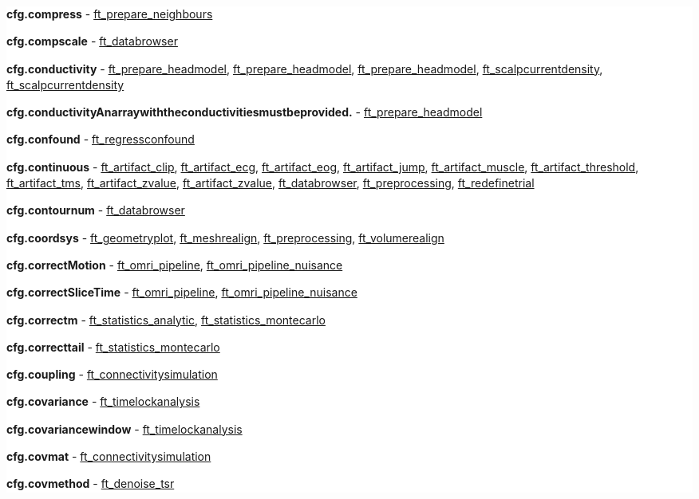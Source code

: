 
**cfg.compress** - [ft_prepare_neighbours](/reference/ft_prepare_neighbours)  


**cfg.compscale** - [ft_databrowser](/reference/ft_databrowser)  


**cfg.conductivity** - [ft_prepare_headmodel](/reference/ft_prepare_headmodel), [ft_prepare_headmodel](/reference/ft_prepare_headmodel), [ft_prepare_headmodel](/reference/ft_prepare_headmodel), [ft_scalpcurrentdensity](/reference/ft_scalpcurrentdensity), [ft_scalpcurrentdensity](/reference/ft_scalpcurrentdensity)  


**cfg.conductivityAnarraywiththeconductivitiesmustbeprovided.** - [ft_prepare_headmodel](/reference/ft_prepare_headmodel)  


**cfg.confound** - [ft_regressconfound](/reference/ft_regressconfound)  


**cfg.continuous** - [ft_artifact_clip](/reference/ft_artifact_clip), [ft_artifact_ecg](/reference/ft_artifact_ecg), [ft_artifact_eog](/reference/ft_artifact_eog), [ft_artifact_jump](/reference/ft_artifact_jump), [ft_artifact_muscle](/reference/ft_artifact_muscle), [ft_artifact_threshold](/reference/ft_artifact_threshold), [ft_artifact_tms](/reference/ft_artifact_tms), [ft_artifact_zvalue](/reference/ft_artifact_zvalue), [ft_artifact_zvalue](/reference/ft_artifact_zvalue), [ft_databrowser](/reference/ft_databrowser), [ft_preprocessing](/reference/ft_preprocessing), [ft_redefinetrial](/reference/ft_redefinetrial)  


**cfg.contournum** - [ft_databrowser](/reference/ft_databrowser)  


**cfg.coordsys** - [ft_geometryplot](/reference/ft_geometryplot), [ft_meshrealign](/reference/ft_meshrealign), [ft_preprocessing](/reference/ft_preprocessing), [ft_volumerealign](/reference/ft_volumerealign)  


**cfg.correctMotion** - [ft_omri_pipeline](/reference/realtime/online_mri/ft_omri_pipeline), [ft_omri_pipeline_nuisance](/reference/realtime/online_mri/ft_omri_pipeline_nuisance)  


**cfg.correctSliceTime** - [ft_omri_pipeline](/reference/realtime/online_mri/ft_omri_pipeline), [ft_omri_pipeline_nuisance](/reference/realtime/online_mri/ft_omri_pipeline_nuisance)  


**cfg.correctm** - [ft_statistics_analytic](/reference/ft_statistics_analytic), [ft_statistics_montecarlo](/reference/ft_statistics_montecarlo)  


**cfg.correcttail** - [ft_statistics_montecarlo](/reference/ft_statistics_montecarlo)  


**cfg.coupling** - [ft_connectivitysimulation](/reference/ft_connectivitysimulation)  


**cfg.covariance** - [ft_timelockanalysis](/reference/ft_timelockanalysis)  


**cfg.covariancewindow** - [ft_timelockanalysis](/reference/ft_timelockanalysis)  


**cfg.covmat** - [ft_connectivitysimulation](/reference/ft_connectivitysimulation)  


**cfg.covmethod** - [ft_denoise_tsr](/reference/ft_denoise_tsr)  
